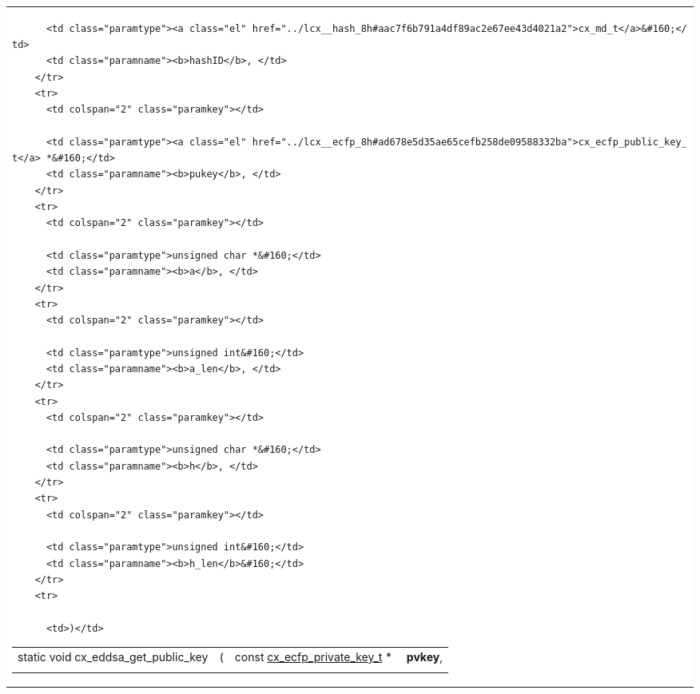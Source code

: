 <div class="memitem">
<div class="memproto">
<table class="mlabels">
  <tr>
  <td class="mlabels-left">
      <table class="memname">
        <tr>
          <td class="memname">static void cx_eddsa_get_public_key </td>
          <td>(</td>
          <td class="paramtype">const <a class="el" href="../lcx__ecfp_8h#a0d6bfe95381fad6884d8aa21fd6446c4">cx_ecfp_private_key_t</a> *&#160;</td>
          <td class="paramname"><b>pvkey</b>, </td>
        </tr>
        <tr>
          <td colspan="2" class="paramkey"></td>
          
          <td class="paramtype"><a class="el" href="../lcx__hash_8h#aac7f6b791a4df89ac2e67ee43d4021a2">cx_md_t</a>&#160;</td>
          <td class="paramname"><b>hashID</b>, </td>
        </tr>
        <tr>
          <td colspan="2" class="paramkey"></td>
          
          <td class="paramtype"><a class="el" href="../lcx__ecfp_8h#ad678e5d35ae65cefb258de09588332ba">cx_ecfp_public_key_t</a> *&#160;</td>
          <td class="paramname"><b>pukey</b>, </td>
        </tr>
        <tr>
          <td colspan="2" class="paramkey"></td>
          
          <td class="paramtype">unsigned char *&#160;</td>
          <td class="paramname"><b>a</b>, </td>
        </tr>
        <tr>
          <td colspan="2" class="paramkey"></td>
          
          <td class="paramtype">unsigned int&#160;</td>
          <td class="paramname"><b>a_len</b>, </td>
        </tr>
        <tr>
          <td colspan="2" class="paramkey"></td>
          
          <td class="paramtype">unsigned char *&#160;</td>
          <td class="paramname"><b>h</b>, </td>
        </tr>
        <tr>
          <td colspan="2" class="paramkey"></td>
          
          <td class="paramtype">unsigned int&#160;</td>
          <td class="paramname"><b>h_len</b>&#160;</td>
        </tr>
        <tr>
          
          <td>)</td>
          